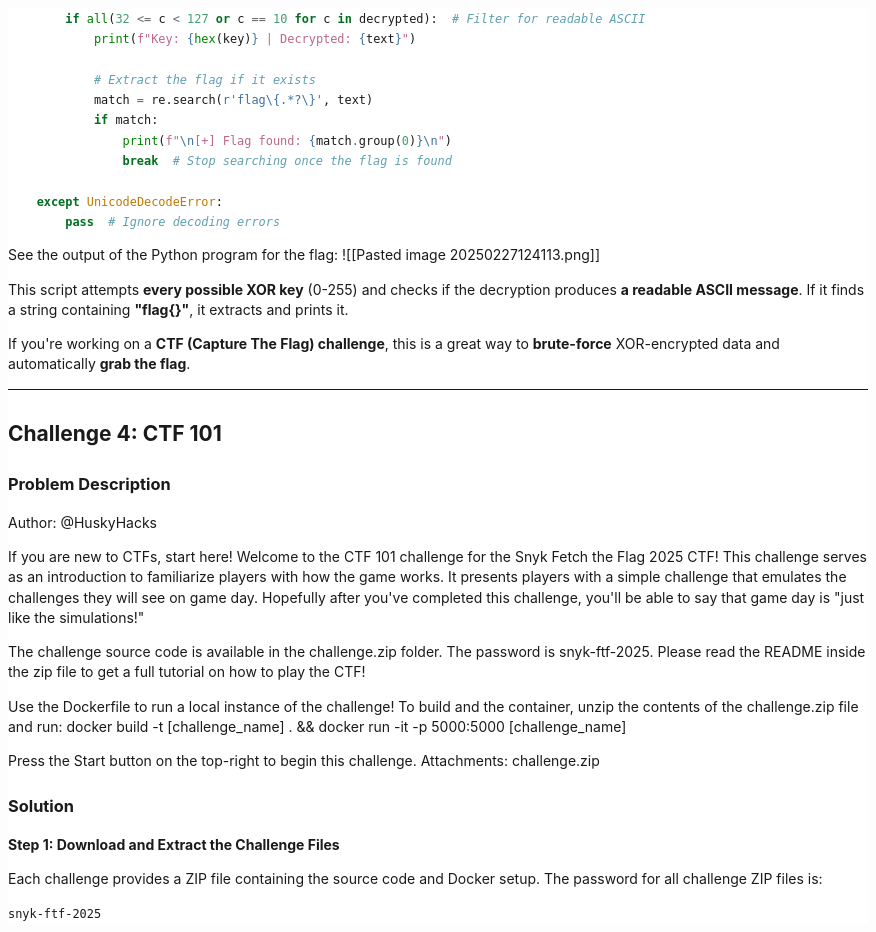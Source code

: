 ```python
        if all(32 <= c < 127 or c == 10 for c in decrypted):  # Filter for readable ASCII
            print(f"Key: {hex(key)} | Decrypted: {text}")
            
            # Extract the flag if it exists
            match = re.search(r'flag\{.*?\}', text)
            if match:
                print(f"\n[+] Flag found: {match.group(0)}\n")
                break  # Stop searching once the flag is found

    except UnicodeDecodeError:
        pass  # Ignore decoding errors
```

See the output of the Python program for the flag:
![[Pasted image 20250227124113.png]]

This script attempts **every possible XOR key** (0-255) and checks if the decryption produces **a readable ASCII message**. If it finds a string containing **"flag{}"**, it extracts and prints it.

If you're working on a **CTF (Capture The Flag) challenge**, this is a great way to **brute-force** XOR-encrypted data and automatically **grab the flag**.

---

## Challenge 4: CTF 101

### Problem Description

Author: @HuskyHacks

If you are new to CTFs, start here!
Welcome to the CTF 101 challenge for the Snyk Fetch the Flag 2025 CTF! This challenge serves as an introduction to familiarize players with how the game works. It presents players with a simple challenge that emulates the challenges they will see on game day.
Hopefully after you've completed this challenge, you'll be able to say that game day is "just like the simulations!"

The challenge source code is available in the challenge.zip folder. The password is snyk-ftf-2025. Please read the README inside the zip file to get a full tutorial on how to play the CTF!

Use the Dockerfile to run a local instance of the challenge! To build and the container, unzip the contents of the challenge.zip file and run:
docker build -t [challenge_name] . && docker run -it -p 5000:5000 [challenge_name]

Press the Start button on the top-right to begin this challenge.
Attachments: challenge.zip
### Solution

**Step 1: Download and Extract the Challenge Files**

Each challenge provides a ZIP file containing the source code and Docker setup. The password for all challenge ZIP files is:
```bash
snyk-ftf-2025
```
